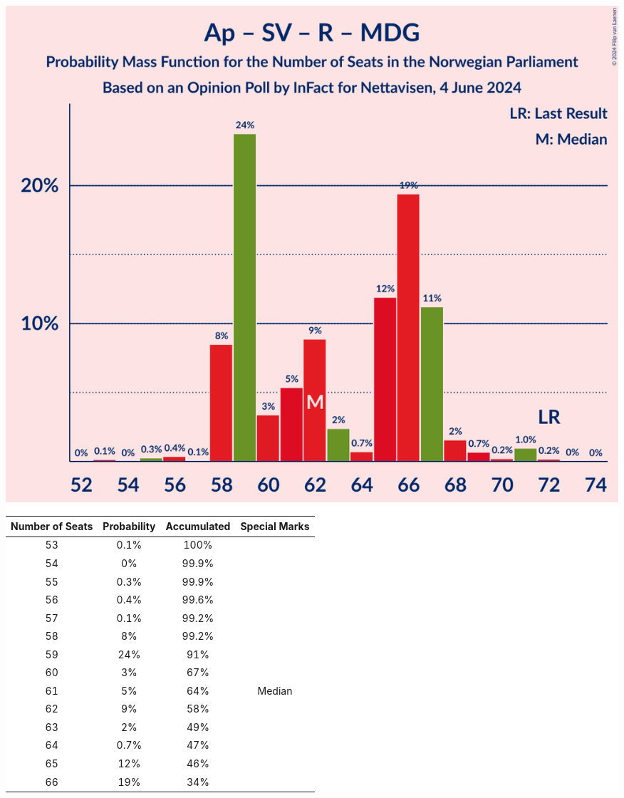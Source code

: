![Graph with seats probability mass function not yet produced](2024-06-04-InFact-coalitions-seats-pmf-ap–sv–r–mdg.png "Seats Probability Mass Function")

| Number of Seats | Probability | Accumulated | Special Marks |
|:---------------:|:-----------:|:-----------:|:-------------:|
| 53 | 0.1% | 100% |  |
| 54 | 0% | 99.9% |  |
| 55 | 0.3% | 99.9% |  |
| 56 | 0.4% | 99.6% |  |
| 57 | 0.1% | 99.2% |  |
| 58 | 8% | 99.2% |  |
| 59 | 24% | 91% |  |
| 60 | 3% | 67% |  |
| 61 | 5% | 64% | Median |
| 62 | 9% | 58% |  |
| 63 | 2% | 49% |  |
| 64 | 0.7% | 47% |  |
| 65 | 12% | 46% |  |
| 66 | 19% | 34% |  |